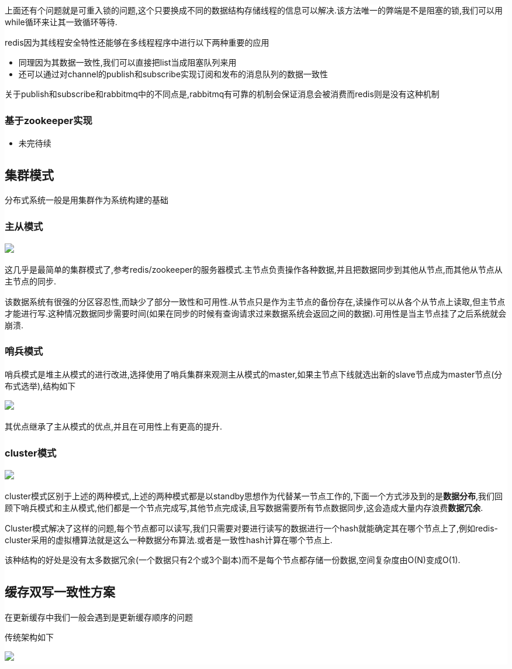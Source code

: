 上面还有个问题就是可重入锁的问题,这个只要换成不同的数据结构存储线程的信息可以解决.该方法唯一的弊端是不是阻塞的锁,我们可以用while循环来让其一致循环等待.

redis因为其线程安全特性还能够在多线程程序中进行以下两种重要的应用

-   同理因为其数据一致性,我们可以直接把list当成阻塞队列来用
-   还可以通过对channel的publish和subscribe实现订阅和发布的消息队列的数据一致性

关于publish和subscribe和rabbitmq中的不同点是,rabbitmq有可靠的机制会保证消息会被消费而redis则是没有这种机制

### 基于zookeeper实现

-   未完待续



## 集群模式

分布式系统一般是用集群作为系统构建的基础

### 主从模式

![](https://img2018.cnblogs.com/blog/1350922/201910/1350922-20191006113347736-1579349638.png)

这几乎是最简单的集群模式了,参考redis/zookeeper的服务器模式.主节点负责操作各种数据,并且把数据同步到其他从节点,而其他从节点从主节点的同步.

该数据系统有很强的分区容忍性,而缺少了部分一致性和可用性.从节点只是作为主节点的备份存在,读操作可以从各个从节点上读取,但主节点才能进行写.这种情况数据同步需要时间(如果在同步的时候有查询请求过来数据系统会返回之间的数据).可用性是当主节点挂了之后系统就会崩溃.

### 哨兵模式

哨兵模式是堆主从模式的进行改进,选择使用了哨兵集群来观测主从模式的master,如果主节点下线就选出新的slave节点成为master节点(分布式选举),结构如下

![](https://img2018.cnblogs.com/blog/1350922/201910/1350922-20191006122611921-809764078.png)

其优点继承了主从模式的优点,并且在可用性上有更高的提升.

### cluster模式

![](https://upload-images.jianshu.io/upload_images/12185313-0f55e1cc574cae70.png)

cluster模式区别于上述的两种模式,上述的两种模式都是以standby思想作为代替某一节点工作的,下面一个方式涉及到的是**数据分布**,我们回顾下哨兵模式和主从模式,他们都是一个节点完成写,其他节点完成读,且写数据需要所有节点数据同步,这会造成大量内存浪费**数据冗余**.

Cluster模式解决了这样的问题,每个节点都可以读写,我们只需要对要进行读写的数据进行一个hash就能确定其在哪个节点上了,例如redis-cluster采用的虚拟槽算法就是这么一种数据分布算法.或者是一致性hash计算在哪个节点上.

该种结构的好处是没有太多数据冗余(一个数据只有2个或3个副本)而不是每个节点都存储一份数据,空间复杂度由O(N)变成O(1).



## 缓存双写一致性方案

在更新缓存中我们一般会遇到是更新缓存顺序的问题

传统架构如下

![](https://pic1.zhimg.com/80/v2-0faf53f00384c80874965e24d85ee778_1440w.jpg)
